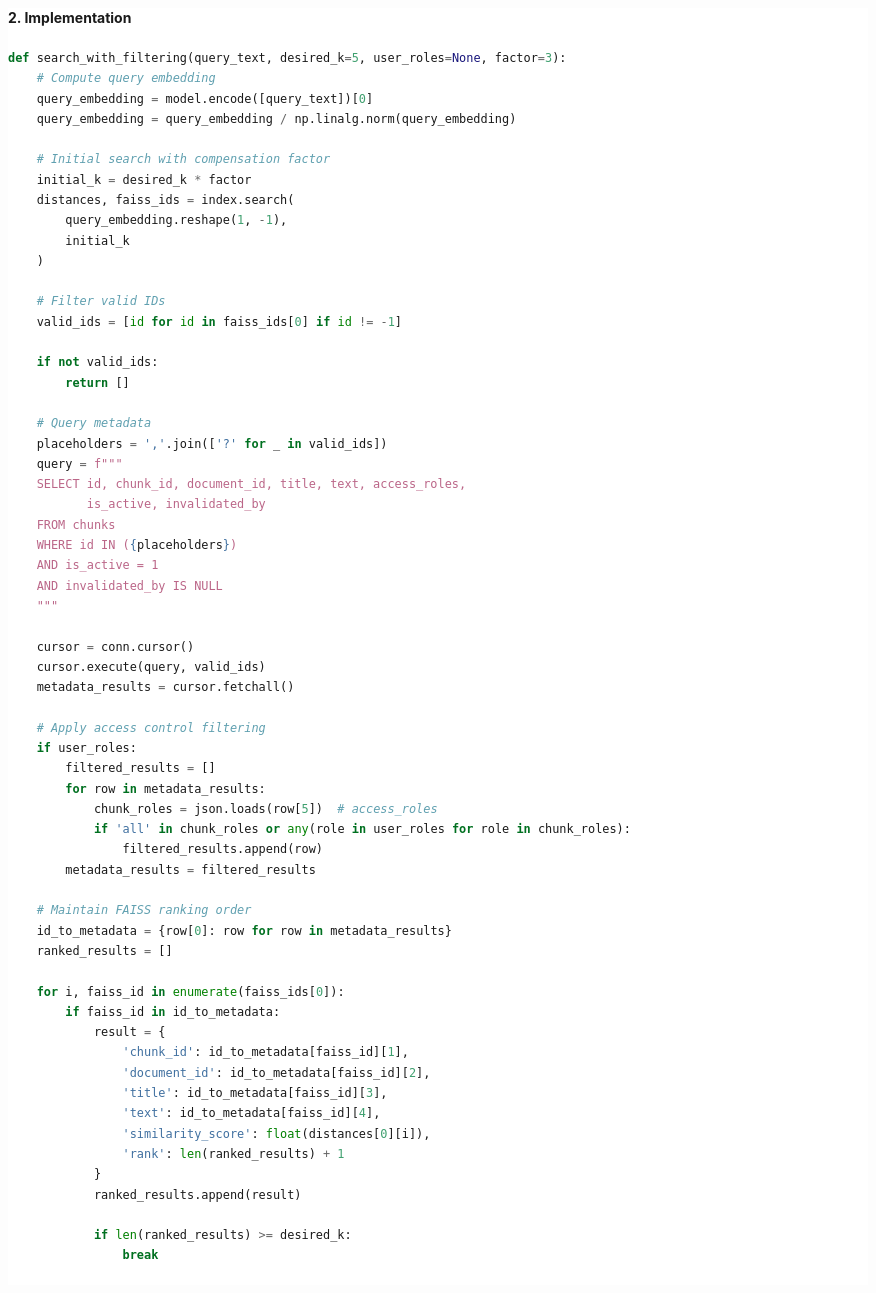 #### 2. Implementation

```python
def search_with_filtering(query_text, desired_k=5, user_roles=None, factor=3):
    # Compute query embedding
    query_embedding = model.encode([query_text])[0]
    query_embedding = query_embedding / np.linalg.norm(query_embedding)
    
    # Initial search with compensation factor
    initial_k = desired_k * factor
    distances, faiss_ids = index.search(
        query_embedding.reshape(1, -1), 
        initial_k
    )
    
    # Filter valid IDs
    valid_ids = [id for id in faiss_ids[0] if id != -1]
    
    if not valid_ids:
        return []
    
    # Query metadata
    placeholders = ','.join(['?' for _ in valid_ids])
    query = f"""
    SELECT id, chunk_id, document_id, title, text, access_roles, 
           is_active, invalidated_by
    FROM chunks 
    WHERE id IN ({placeholders}) 
    AND is_active = 1 
    AND invalidated_by IS NULL
    """
    
    cursor = conn.cursor()
    cursor.execute(query, valid_ids)
    metadata_results = cursor.fetchall()
    
    # Apply access control filtering
    if user_roles:
        filtered_results = []
        for row in metadata_results:
            chunk_roles = json.loads(row[5])  # access_roles
            if 'all' in chunk_roles or any(role in user_roles for role in chunk_roles):
                filtered_results.append(row)
        metadata_results = filtered_results
    
    # Maintain FAISS ranking order
    id_to_metadata = {row[0]: row for row in metadata_results}
    ranked_results = []
    
    for i, faiss_id in enumerate(faiss_ids[0]):
        if faiss_id in id_to_metadata:
            result = {
                'chunk_id': id_to_metadata[faiss_id][1],
                'document_id': id_to_metadata[faiss_id][2],
                'title': id_to_metadata[faiss_id][3],
                'text': id_to_metadata[faiss_id][4],
                'similarity_score': float(distances[0][i]),
                'rank': len(ranked_results) + 1
            }
            ranked_results.append(result)
            
            if len(ranked_results) >= desired_k:
                break
    
```